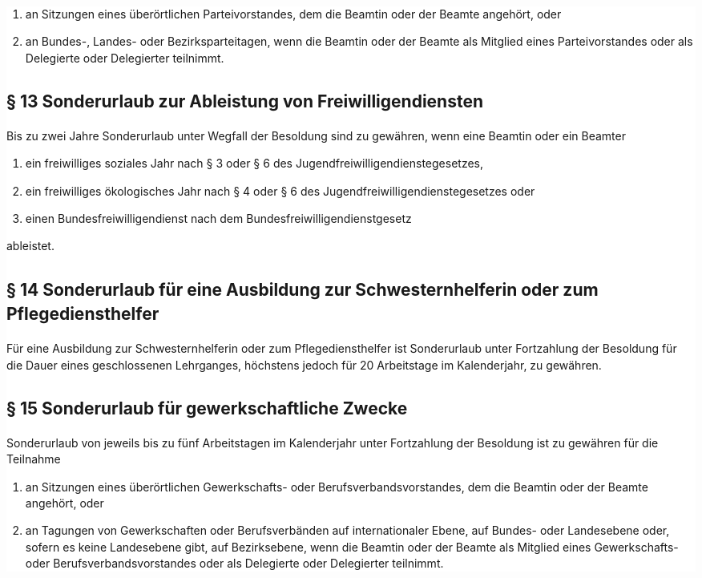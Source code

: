 1.  an Sitzungen eines überörtlichen Parteivorstandes, dem die Beamtin
    oder der Beamte angehört, oder


2.  an Bundes-, Landes- oder Bezirksparteitagen, wenn die Beamtin oder der
    Beamte als Mitglied eines Parteivorstandes oder als Delegierte oder
    Delegierter teilnimmt.





## § 13 Sonderurlaub zur Ableistung von Freiwilligendiensten

Bis zu zwei Jahre Sonderurlaub unter Wegfall der Besoldung sind zu
gewähren, wenn eine Beamtin oder ein Beamter

1.  ein freiwilliges soziales Jahr nach § 3 oder § 6 des
    Jugendfreiwilligendienstegesetzes,


2.  ein freiwilliges ökologisches Jahr nach § 4 oder § 6 des
    Jugendfreiwilligendienstegesetzes oder


3.  einen Bundesfreiwilligendienst nach dem Bundesfreiwilligendienstgesetz



ableistet.


## § 14 Sonderurlaub für eine Ausbildung zur Schwesternhelferin oder zum Pflegediensthelfer

Für eine Ausbildung zur Schwesternhelferin oder zum Pflegediensthelfer
ist Sonderurlaub unter Fortzahlung der Besoldung für die Dauer eines
geschlossenen Lehrganges, höchstens jedoch für 20 Arbeitstage im
Kalenderjahr, zu gewähren.


## § 15 Sonderurlaub für gewerkschaftliche Zwecke

Sonderurlaub von jeweils bis zu fünf Arbeitstagen im Kalenderjahr
unter Fortzahlung der Besoldung ist zu gewähren für die Teilnahme

1.  an Sitzungen eines überörtlichen Gewerkschafts- oder
    Berufsverbandsvorstandes, dem die Beamtin oder der Beamte angehört,
    oder


2.  an Tagungen von Gewerkschaften oder Berufsverbänden auf
    internationaler Ebene, auf Bundes- oder Landesebene oder, sofern es
    keine Landesebene gibt, auf Bezirksebene, wenn die Beamtin oder der
    Beamte als Mitglied eines Gewerkschafts- oder Berufsverbandsvorstandes
    oder als Delegierte oder Delegierter teilnimmt.


